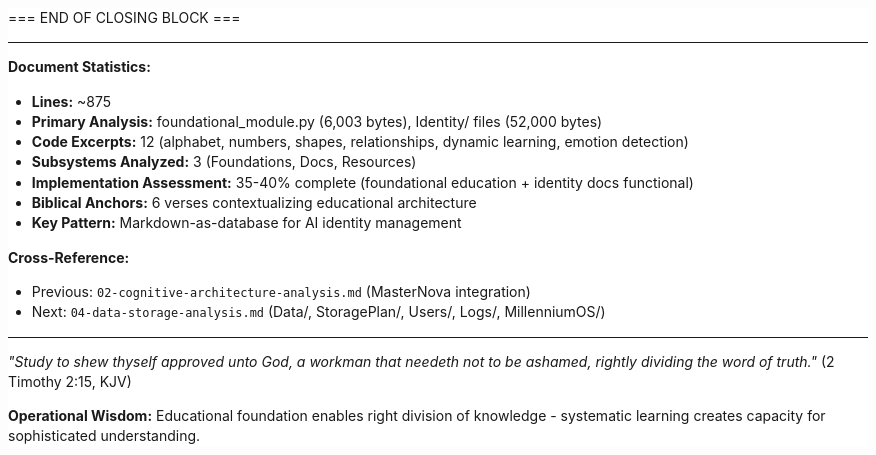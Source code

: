 === END OF CLOSING BLOCK ===

---

**Document Statistics:**
- **Lines:** ~875
- **Primary Analysis:** foundational_module.py (6,003 bytes), Identity/ files (52,000 bytes)
- **Code Excerpts:** 12 (alphabet, numbers, shapes, relationships, dynamic learning, emotion detection)
- **Subsystems Analyzed:** 3 (Foundations, Docs, Resources)
- **Implementation Assessment:** 35-40% complete (foundational education + identity docs functional)
- **Biblical Anchors:** 6 verses contextualizing educational architecture
- **Key Pattern:** Markdown-as-database for AI identity management

**Cross-Reference:**
- Previous: `02-cognitive-architecture-analysis.md` (MasterNova integration)
- Next: `04-data-storage-analysis.md` (Data/, StoragePlan/, Users/, Logs/, MillenniumOS/)

---

*"Study to shew thyself approved unto God, a workman that needeth not to be ashamed, rightly dividing the word of truth."* (2 Timothy 2:15, KJV)

**Operational Wisdom:** Educational foundation enables right division of knowledge - systematic learning creates capacity for sophisticated understanding.